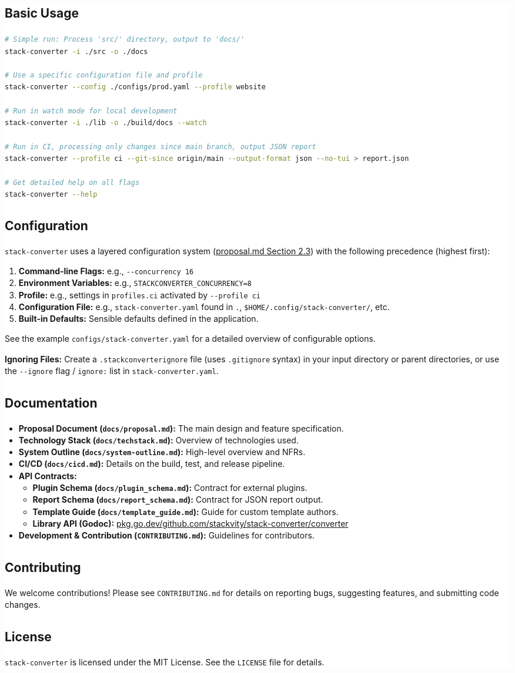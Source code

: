 ## Basic Usage

```bash
# Simple run: Process 'src/' directory, output to 'docs/'
stack-converter -i ./src -o ./docs

# Use a specific configuration file and profile
stack-converter --config ./configs/prod.yaml --profile website

# Run in watch mode for local development
stack-converter -i ./lib -o ./build/docs --watch

# Run in CI, processing only changes since main branch, output JSON report
stack-converter --profile ci --git-since origin/main --output-format json --no-tui > report.json

# Get detailed help on all flags
stack-converter --help
```

## Configuration

`stack-converter` uses a layered configuration system ([proposal.md Section 2.3](docs/proposal.md#23-configuration--control-detailed)) with the following precedence (highest first):

1.  **Command-line Flags:** e.g., `--concurrency 16`
2.  **Environment Variables:** e.g., `STACKCONVERTER_CONCURRENCY=8`
3.  **Profile:** e.g., settings in `profiles.ci` activated by `--profile ci`
4.  **Configuration File:** e.g., `stack-converter.yaml` found in `.`, `$HOME/.config/stack-converter/`, etc.
5.  **Built-in Defaults:** Sensible defaults defined in the application.

See the example `configs/stack-converter.yaml` for a detailed overview of configurable options.

**Ignoring Files:** Create a `.stackconverterignore` file (uses `.gitignore` syntax) in your input directory or parent directories, or use the `--ignore` flag / `ignore:` list in `stack-converter.yaml`.

## Documentation

- **Proposal Document (`docs/proposal.md`):** The main design and feature specification.
- **Technology Stack (`docs/techstack.md`):** Overview of technologies used.
- **System Outline (`docs/system-outline.md`):** High-level overview and NFRs.
- **CI/CD (`docs/cicd.md`):** Details on the build, test, and release pipeline.
- **API Contracts:**
  - **Plugin Schema (`docs/plugin_schema.md`):** Contract for external plugins.
  - **Report Schema (`docs/report_schema.md`):** Contract for JSON report output.
  - **Template Guide (`docs/template_guide.md`):** Guide for custom template authors.
  - **Library API (Godoc):** [pkg.go.dev/github.com/stackvity/stack-converter/converter](https://pkg.go.dev/github.com/stackvity/stack-converter/converter)
- **Development & Contribution (`CONTRIBUTING.md`):** Guidelines for contributors.

## Contributing

We welcome contributions! Please see `CONTRIBUTING.md` for details on reporting bugs, suggesting features, and submitting code changes.

## License

`stack-converter` is licensed under the MIT License. See the `LICENSE` file for details.
